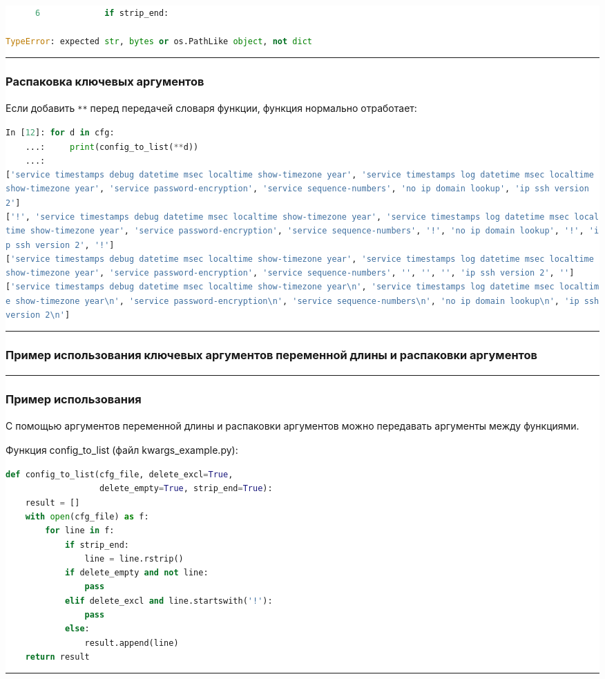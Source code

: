 ```python
      6             if strip_end:

TypeError: expected str, bytes or os.PathLike object, not dict

```

---
### Распаковка ключевых аргументов

Если добавить ```**``` перед передачей словаря функции, функция нормально отработает:
```python
In [12]: for d in cfg:
    ...:     print(config_to_list(**d))
    ...:
['service timestamps debug datetime msec localtime show-timezone year', 'service timestamps log datetime msec localtime show-timezone year', 'service password-encryption', 'service sequence-numbers', 'no ip domain lookup', 'ip ssh version 2']
['!', 'service timestamps debug datetime msec localtime show-timezone year', 'service timestamps log datetime msec localtime show-timezone year', 'service password-encryption', 'service sequence-numbers', '!', 'no ip domain lookup', '!', 'ip ssh version 2', '!']
['service timestamps debug datetime msec localtime show-timezone year', 'service timestamps log datetime msec localtime show-timezone year', 'service password-encryption', 'service sequence-numbers', '', '', '', 'ip ssh version 2', '']
['service timestamps debug datetime msec localtime show-timezone year\n', 'service timestamps log datetime msec localtime show-timezone year\n', 'service password-encryption\n', 'service sequence-numbers\n', 'no ip domain lookup\n', 'ip ssh version 2\n']
```

---
### Пример использования ключевых аргументов переменной длины и распаковки аргументов

---
### Пример использования

С помощью аргументов переменной длины и распаковки аргументов
можно передавать аргументы между функциями.

Функция config_to_list (файл kwargs_example.py):
```python
def config_to_list(cfg_file, delete_excl=True,
                   delete_empty=True, strip_end=True):
    result = []
    with open(cfg_file) as f:
        for line in f:
            if strip_end:
                line = line.rstrip()
            if delete_empty and not line:
                pass
            elif delete_excl and line.startswith('!'):
                pass
            else:
                result.append(line)
    return result
```

---